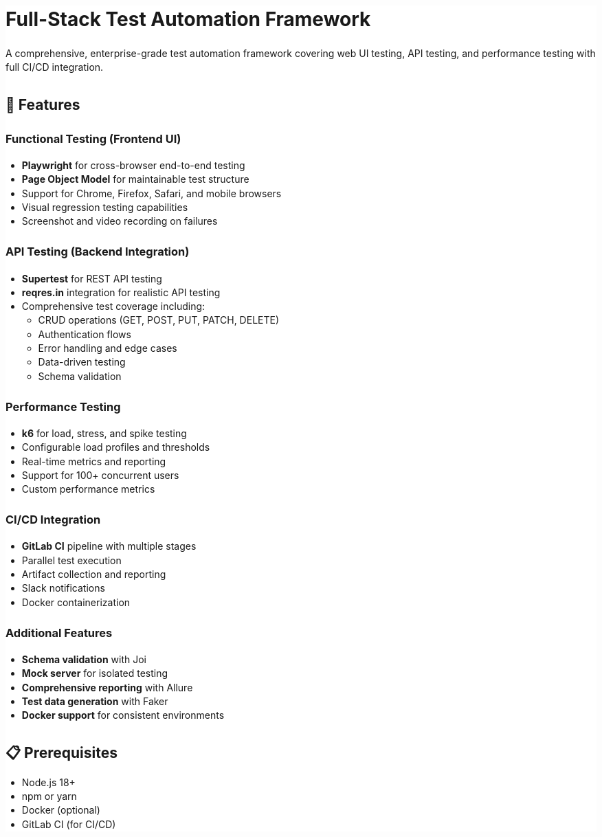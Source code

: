 # Full-Stack Test Automation Framework

A comprehensive, enterprise-grade test automation framework covering web UI testing, API testing, and performance testing with full CI/CD integration.

## 🚀 Features

### **Functional Testing (Frontend UI)**
- **Playwright** for cross-browser end-to-end testing
- **Page Object Model** for maintainable test structure
- Support for Chrome, Firefox, Safari, and mobile browsers
- Visual regression testing capabilities
- Screenshot and video recording on failures

### **API Testing (Backend Integration)**
- **Supertest** for REST API testing
- **reqres.in** integration for realistic API testing
- Comprehensive test coverage including:
  - CRUD operations (GET, POST, PUT, PATCH, DELETE)
  - Authentication flows
  - Error handling and edge cases
  - Data-driven testing
  - Schema validation

### **Performance Testing**
- **k6** for load, stress, and spike testing
- Configurable load profiles and thresholds
- Real-time metrics and reporting
- Support for 100+ concurrent users
- Custom performance metrics

### **CI/CD Integration**
- **GitLab CI** pipeline with multiple stages
- Parallel test execution
- Artifact collection and reporting
- Slack notifications
- Docker containerization

### **Additional Features**
- **Schema validation** with Joi
- **Mock server** for isolated testing
- **Comprehensive reporting** with Allure
- **Test data generation** with Faker
- **Docker support** for consistent environments

## 📋 Prerequisites

- Node.js 18+
- npm or yarn
- Docker (optional)
- GitLab CI (for CI/CD)
